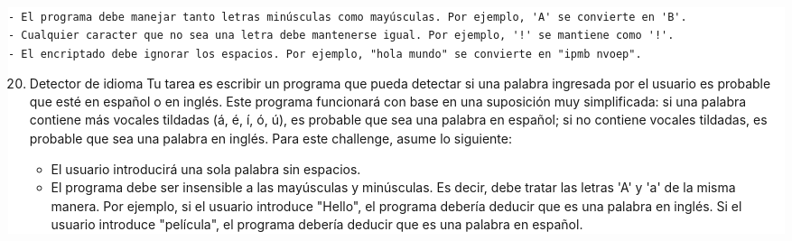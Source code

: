     - El programa debe manejar tanto letras minúsculas como mayúsculas. Por ejemplo, 'A' se convierte en 'B'.
    - Cualquier caracter que no sea una letra debe mantenerse igual. Por ejemplo, '!' se mantiene como '!'.
    - El encriptado debe ignorar los espacios. Por ejemplo, "hola mundo" se convierte en "ipmb nvoep".

20. Detector de idioma
    Tu tarea es escribir un programa que pueda detectar si una palabra ingresada por el usuario es probable que esté en español o en inglés. Este programa funcionará con base en una suposición muy simplificada: si una palabra contiene más vocales tildadas (á, é, í, ó, ú), es probable que sea una palabra en español; si no contiene vocales tildadas, es probable que sea una palabra en inglés.
    Para este challenge, asume lo siguiente:

    - El usuario introducirá una sola palabra sin espacios.
    - El programa debe ser insensible a las mayúsculas y minúsculas. Es decir, debe tratar las letras 'A' y 'a' de la misma manera.
      Por ejemplo, si el usuario introduce "Hello", el programa debería deducir que es una palabra en inglés. Si el usuario introduce "película", el programa debería deducir que es una palabra en español.
